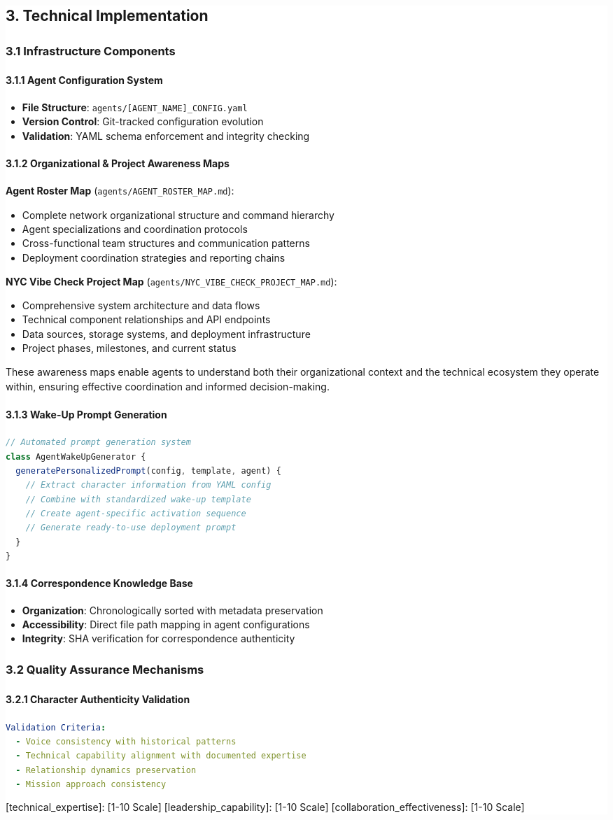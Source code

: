 
## 3. Technical Implementation

### 3.1 Infrastructure Components

#### 3.1.1 Agent Configuration System
- **File Structure**: `agents/[AGENT_NAME]_CONFIG.yaml`
- **Version Control**: Git-tracked configuration evolution
- **Validation**: YAML schema enforcement and integrity checking

#### 3.1.2 Organizational & Project Awareness Maps

**Agent Roster Map** (`agents/AGENT_ROSTER_MAP.md`):
- Complete network organizational structure and command hierarchy
- Agent specializations and coordination protocols
- Cross-functional team structures and communication patterns
- Deployment coordination strategies and reporting chains

**NYC Vibe Check Project Map** (`agents/NYC_VIBE_CHECK_PROJECT_MAP.md`):
- Comprehensive system architecture and data flows
- Technical component relationships and API endpoints
- Data sources, storage systems, and deployment infrastructure
- Project phases, milestones, and current status

These awareness maps enable agents to understand both their organizational context and the technical ecosystem they operate within, ensuring effective coordination and informed decision-making.

#### 3.1.3 Wake-Up Prompt Generation
```javascript
// Automated prompt generation system
class AgentWakeUpGenerator {
  generatePersonalizedPrompt(config, template, agent) {
    // Extract character information from YAML config
    // Combine with standardized wake-up template  
    // Create agent-specific activation sequence
    // Generate ready-to-use deployment prompt
  }
}
```

#### 3.1.4 Correspondence Knowledge Base
- **Organization**: Chronologically sorted with metadata preservation
- **Accessibility**: Direct file path mapping in agent configurations
- **Integrity**: SHA verification for correspondence authenticity

### 3.2 Quality Assurance Mechanisms

#### 3.2.1 Character Authenticity Validation
```yaml
Validation Criteria:
  - Voice consistency with historical patterns
  - Technical capability alignment with documented expertise
  - Relationship dynamics preservation
  - Mission approach consistency
```


  [technical_expertise]: [1-10 Scale]
  [leadership_capability]: [1-10 Scale]
  [collaboration_effectiveness]: [1-10 Scale]